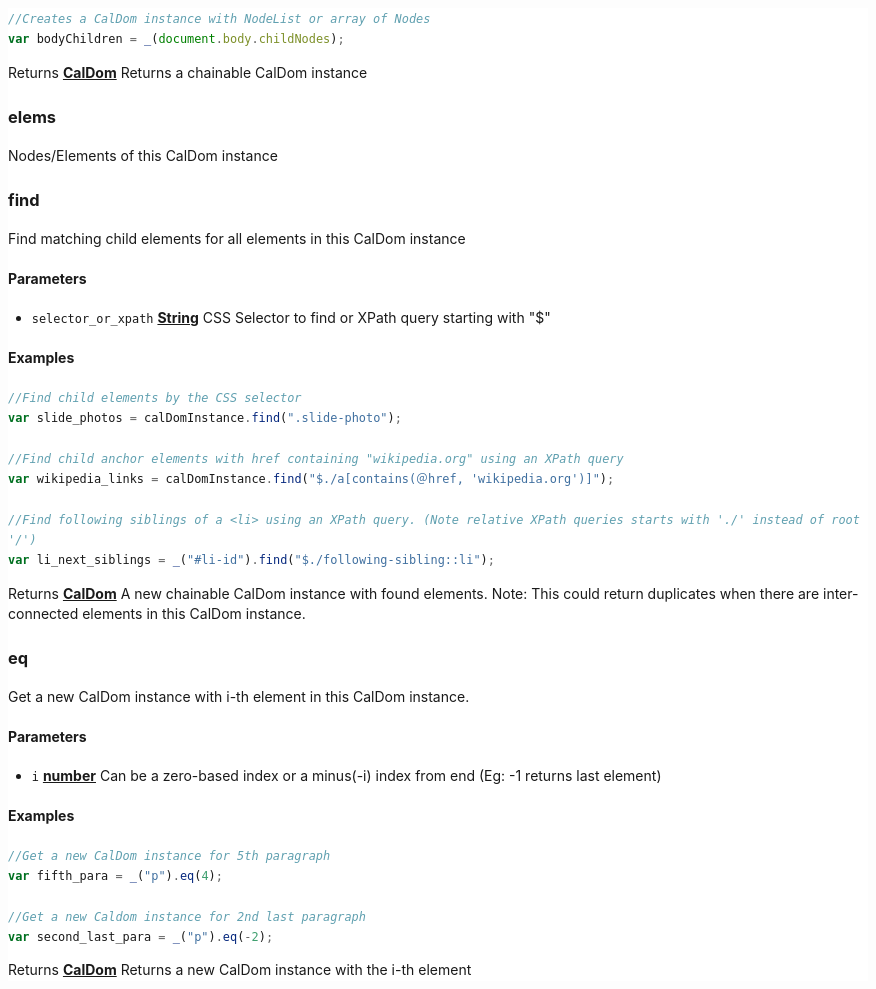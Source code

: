 ```javascript
//Creates a CalDom instance with NodeList or array of Nodes
var bodyChildren = _(document.body.childNodes);
```

Returns **[CalDom][67]** Returns a chainable CalDom instance

### elems

Nodes/Elements of this CalDom instance

### find

Find matching child elements for all elements in this CalDom instance

#### Parameters

-   `selector_or_xpath` **[String][64]** CSS Selector to find or XPath query starting with "$"

#### Examples

```javascript
//Find child elements by the CSS selector
var slide_photos = calDomInstance.find(".slide-photo");

//Find child anchor elements with href containing "wikipedia.org" using an XPath query
var wikipedia_links = calDomInstance.find("$./a[contains(＠href, 'wikipedia.org')]");

//Find following siblings of a <li> using an XPath query. (Note relative XPath queries starts with './' instead of root '/')
var li_next_siblings = _("#li-id").find("$./following-sibling::li");
```

Returns **[CalDom][67]** A new chainable CalDom instance with found elements.
Note: This could return duplicates when there are inter-connected elements in this CalDom instance.

### eq

Get a new CalDom instance with i-th element in this CalDom instance.

#### Parameters

-   `i` **[number][70]** Can be a zero-based index or a minus(-i) index from end (Eg: -1 returns last element)

#### Examples

```javascript
//Get a new CalDom instance for 5th paragraph
var fifth_para = _("p").eq(4);

//Get a new Caldom instance for 2nd last paragraph
var second_last_para = _("p").eq(-2);
```

Returns **[CalDom][67]** Returns a new CalDom instance with the i-th element


[1]: #q
[2]: #parameters
[3]: #examples
[4]: #caldom
[5]: #parameters-1
[6]: #examples-1
[7]: #elems
[8]: #find
[9]: #parameters-2
[10]: #examples-2
[11]: #eq
[12]: #parameters-3
[13]: #examples-3
[14]: #parent
[15]: #parameters-4
[16]: #examples-4
[17]: #children
[18]: #parameters-5
[19]: #examples-5
[20]: #each
[21]: #parameters-6
[22]: #examples-6
[23]: #html
[24]: #parameters-7
[25]: #examples-7
[26]: #text
[27]: #parameters-8
[28]: #examples-8
[29]: #val
[30]: #parameters-9
[31]: #examples-9
[32]: #prop
[33]: #parameters-10
[34]: #examples-10
[35]: #data
[36]: #call
[37]: #parameters-11
[38]: #examples-11
[39]: #attr
[40]: #parameters-12
[41]: #examples-12
[42]: #css
[43]: #parameters-13
[44]: #examples-13
[45]: #on
[46]: #parameters-14
[47]: #examples-14
[48]: #off
[49]: #parameters-15
[50]: #examples-15
[51]: #addclass
[52]: #parameters-16
[53]: #examples-16
[54]: #removeclass
[55]: #parameters-17
[56]: #examples-17
[57]: #append
[58]: #parameters-18
[59]: #examples-18
[60]: #prepend
[61]: #parameters-19
[62]: #examples-19
[63]: #remove
[64]: https://developer.mozilla.org/docs/Web/JavaScript/Reference/Global_Objects/String
[65]: https://developer.mozilla.org/docs/Web/API/Node/nextSibling
[66]: https://developer.mozilla.org/docs/Web/JavaScript/Reference/Global_Objects/Array
[67]: #caldom
[68]: https://developer.mozilla.org/docs/Web/API/NodeList
[69]: https://developer.mozilla.org/docs/Web/API/Window
[70]: https://developer.mozilla.org/docs/Web/JavaScript/Reference/Global_Objects/Number
[71]: https://developer.mozilla.org/docs/Web/JavaScript/Reference/Global_Objects/TypeError
[72]: https://developer.mozilla.org/en-US/docs/Web/API/Element/matches
[73]: https://developer.mozilla.org/docs/Web/JavaScript/Reference/Statements/function
[74]: https://developer.mozilla.org/docs/Web/JavaScript/Reference/Global_Objects/Object